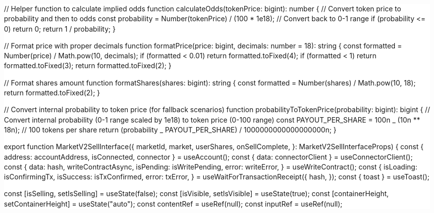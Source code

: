 // Helper function to calculate implied odds
function calculateOdds(tokenPrice: bigint): number {
// Convert token price to probability and then to odds
const probability = Number(tokenPrice) / (100 \* 1e18); // Convert back to 0-1 range
if (probability <= 0) return 0;
return 1 / probability;
}

// Format price with proper decimals
function formatPrice(price: bigint, decimals: number = 18): string {
const formatted = Number(price) / Math.pow(10, decimals);
if (formatted < 0.01) return formatted.toFixed(4);
if (formatted < 1) return formatted.toFixed(3);
return formatted.toFixed(2);
}

// Format shares amount
function formatShares(shares: bigint): string {
const formatted = Number(shares) / Math.pow(10, 18);
return formatted.toFixed(2);
}

// Convert internal probability to token price (for fallback scenarios)
function probabilityToTokenPrice(probability: bigint): bigint {
// Convert internal probability (0-1 range scaled by 1e18) to token price (0-100 range)
const PAYOUT_PER_SHARE = 100n _ (10n \*\* 18n); // 100 tokens per share
return (probability _ PAYOUT_PER_SHARE) / 1000000000000000000n;
}

export function MarketV2SellInterface({
marketId,
market,
userShares,
onSellComplete,
}: MarketV2SellInterfaceProps) {
const { address: accountAddress, isConnected, connector } = useAccount();
const { data: connectorClient } = useConnectorClient();
const {
data: hash,
writeContractAsync,
isPending: isWritePending,
error: writeError,
} = useWriteContract();
const {
isLoading: isConfirmingTx,
isSuccess: isTxConfirmed,
error: txError,
} = useWaitForTransactionReceipt({
hash,
});
const { toast } = useToast();

const [isSelling, setIsSelling] = useState(false);
const [isVisible, setIsVisible] = useState(true);
const [containerHeight, setContainerHeight] = useState("auto");
const contentRef = useRef<HTMLDivElement>(null);
const inputRef = useRef<HTMLInputElement>(null);

